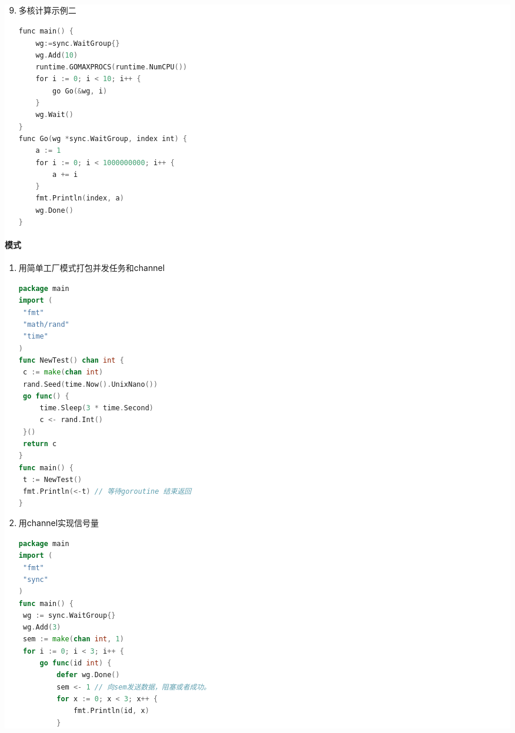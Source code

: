  9. 多核计算示例二

    ```go
    func main() {
        wg:=sync.WaitGroup{}
        wg.Add(10)
        runtime.GOMAXPROCS(runtime.NumCPU())
        for i := 0; i < 10; i++ {
            go Go(&wg, i)
        }
        wg.Wait()
    }
    func Go(wg *sync.WaitGroup, index int) {
        a := 1
        for i := 0; i < 1000000000; i++ {
            a += i
        }
        fmt.Println(index, a)
        wg.Done()
    }
    ```
#### 模式

1. 用简单工厂模式打包并发任务和channel

   ```go
   package main
   import (
   	"fmt"
   	"math/rand"
   	"time"
   )
   func NewTest() chan int {
   	c := make(chan int)
   	rand.Seed(time.Now().UnixNano())
   	go func() {
   		time.Sleep(3 * time.Second)
   		c <- rand.Int()
   	}()
   	return c
   }
   func main() {
   	t := NewTest()
   	fmt.Println(<-t) // 等待goroutine 结束返回
   }
   ```

2. 用channel实现信号量

   ```go
   package main
   import (
   	"fmt"
   	"sync"
   )
   func main() {
   	wg := sync.WaitGroup{}
   	wg.Add(3)
   	sem := make(chan int, 1)
   	for i := 0; i < 3; i++ {
   		go func(id int) {
   			defer wg.Done()
   			sem <- 1 // 向sem发送数据，阻塞或者成功。
   			for x := 0; x < 3; x++ {
   				fmt.Println(id, x)
   			}
   ```
